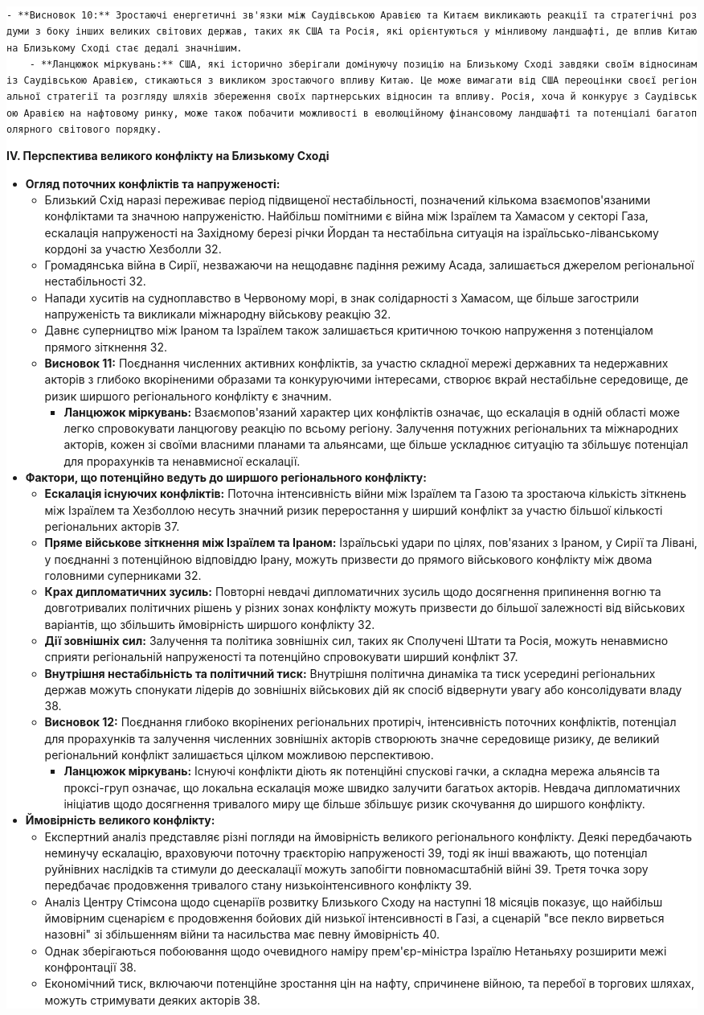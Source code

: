     - **Висновок 10:** Зростаючі енергетичні зв'язки між Саудівською Аравією та Китаєм викликають реакції та стратегічні роздуми з боку інших великих світових держав, таких як США та Росія, які орієнтуються у мінливому ландшафті, де вплив Китаю на Близькому Сході стає дедалі значнішим.
        - **Ланцюжок міркувань:** США, які історично зберігали домінуючу позицію на Близькому Сході завдяки своїм відносинам із Саудівською Аравією, стикаються з викликом зростаючого впливу Китаю. Це може вимагати від США переоцінки своєї регіональної стратегії та розгляду шляхів збереження своїх партнерських відносин та впливу. Росія, хоча й конкурує з Саудівською Аравією на нафтовому ринку, може також побачити можливості в еволюційному фінансовому ландшафті та потенціалі багатополярного світового порядку.

**IV. Перспектива великого конфлікту на Близькому Сході**

- **Огляд поточних конфліктів та напруженості:**
    - Близький Схід наразі переживає період підвищеної нестабільності, позначений кількома взаємопов'язаними конфліктами та значною напруженістю. Найбільш помітними є війна між Ізраїлем та Хамасом у секторі Газа, ескалація напруженості на Західному березі річки Йордан та нестабільна ситуація на ізраїльсько-ліванському кордоні за участю Хезболли 32.
    - Громадянська війна в Сирії, незважаючи на нещодавнє падіння режиму Асада, залишається джерелом регіональної нестабільності 32.
    - Напади хуситів на судноплавство в Червоному морі, в знак солідарності з Хамасом, ще більше загострили напруженість та викликали міжнародну військову реакцію 32.
    - Давнє суперництво між Іраном та Ізраїлем також залишається критичною точкою напруження з потенціалом прямого зіткнення 32.
    - **Висновок 11:** Поєднання численних активних конфліктів, за участю складної мережі державних та недержавних акторів з глибоко вкоріненими образами та конкуруючими інтересами, створює вкрай нестабільне середовище, де ризик ширшого регіонального конфлікту є значним.
        - **Ланцюжок міркувань:** Взаємопов'язаний характер цих конфліктів означає, що ескалація в одній області може легко спровокувати ланцюгову реакцію по всьому регіону. Залучення потужних регіональних та міжнародних акторів, кожен зі своїми власними планами та альянсами, ще більше ускладнює ситуацію та збільшує потенціал для прорахунків та ненавмисної ескалації.
- **Фактори, що потенційно ведуть до ширшого регіонального конфлікту:**
    - **Ескалація існуючих конфліктів:** Поточна інтенсивність війни між Ізраїлем та Газою та зростаюча кількість зіткнень між Ізраїлем та Хезболлою несуть значний ризик переростання у ширший конфлікт за участю більшої кількості регіональних акторів 37.
    - **Пряме військове зіткнення між Ізраїлем та Іраном:** Ізраїльські удари по цілях, пов'язаних з Іраном, у Сирії та Лівані, у поєднанні з потенційною відповіддю Ірану, можуть призвести до прямого військового конфлікту між двома головними суперниками 32.
    - **Крах дипломатичних зусиль:** Повторні невдачі дипломатичних зусиль щодо досягнення припинення вогню та довготривалих політичних рішень у різних зонах конфлікту можуть призвести до більшої залежності від військових варіантів, що збільшить ймовірність ширшого конфлікту 32.
    - **Дії зовнішніх сил:** Залучення та політика зовнішніх сил, таких як Сполучені Штати та Росія, можуть ненавмисно сприяти регіональній напруженості та потенційно спровокувати ширший конфлікт 37.
    - **Внутрішня нестабільність та політичний тиск:** Внутрішня політична динаміка та тиск усередині регіональних держав можуть спонукати лідерів до зовнішніх військових дій як спосіб відвернути увагу або консолідувати владу 38.
    - **Висновок 12:** Поєднання глибоко вкорінених регіональних протиріч, інтенсивність поточних конфліктів, потенціал для прорахунків та залучення численних зовнішніх акторів створюють значне середовище ризику, де великий регіональний конфлікт залишається цілком можливою перспективою.
        - **Ланцюжок міркувань:** Існуючі конфлікти діють як потенційні спускові гачки, а складна мережа альянсів та проксі-груп означає, що локальна ескалація може швидко залучити багатьох акторів. Невдача дипломатичних ініціатив щодо досягнення тривалого миру ще більше збільшує ризик скочування до ширшого конфлікту.
- **Ймовірність великого конфлікту:**
    - Експертний аналіз представляє різні погляди на ймовірність великого регіонального конфлікту. Деякі передбачають неминучу ескалацію, враховуючи поточну траєкторію напруженості 39, тоді як інші вважають, що потенціал руйнівних наслідків та стимули до деескалації можуть запобігти повномасштабній війні 39. Третя точка зору передбачає продовження тривалого стану низькоінтенсивного конфлікту 39.
    - Аналіз Центру Стімсона щодо сценаріїв розвитку Близького Сходу на наступні 18 місяців показує, що найбільш ймовірним сценарієм є продовження бойових дій низької інтенсивності в Газі, а сценарій "все пекло вирветься назовні" зі збільшенням війни та насильства має певну ймовірність 40.
    - Однак зберігаються побоювання щодо очевидного наміру прем'єр-міністра Ізраїлю Нетаньяху розширити межі конфронтації 38.
    - Економічний тиск, включаючи потенційне зростання цін на нафту, спричинене війною, та перебої в торгових шляхах, можуть стримувати деяких акторів 38.